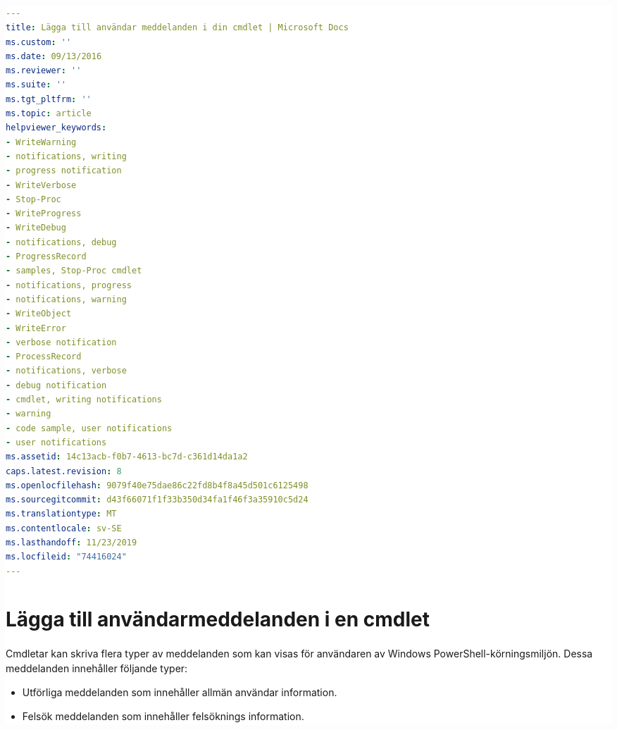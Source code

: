 ```yaml
---
title: Lägga till användar meddelanden i din cmdlet | Microsoft Docs
ms.custom: ''
ms.date: 09/13/2016
ms.reviewer: ''
ms.suite: ''
ms.tgt_pltfrm: ''
ms.topic: article
helpviewer_keywords:
- WriteWarning
- notifications, writing
- progress notification
- WriteVerbose
- Stop-Proc
- WriteProgress
- WriteDebug
- notifications, debug
- ProgressRecord
- samples, Stop-Proc cmdlet
- notifications, progress
- notifications, warning
- WriteObject
- WriteError
- verbose notification
- ProcessRecord
- notifications, verbose
- debug notification
- cmdlet, writing notifications
- warning
- code sample, user notifications
- user notifications
ms.assetid: 14c13acb-f0b7-4613-bc7d-c361d14da1a2
caps.latest.revision: 8
ms.openlocfilehash: 9079f40e75dae86c22fd8b4f8a45d501c6125498
ms.sourcegitcommit: d43f66071f1f33b350d34fa1f46f3a35910c5d24
ms.translationtype: MT
ms.contentlocale: sv-SE
ms.lasthandoff: 11/23/2019
ms.locfileid: "74416024"
---
```

# <a name="adding-user-messages-to-your-cmdlet"></a>Lägga till användarmeddelanden i en cmdlet

Cmdletar kan skriva flera typer av meddelanden som kan visas för användaren av Windows PowerShell-körningsmiljön. Dessa meddelanden innehåller följande typer:

- Utförliga meddelanden som innehåller allmän användar information.

- Felsök meddelanden som innehåller felsöknings information.
